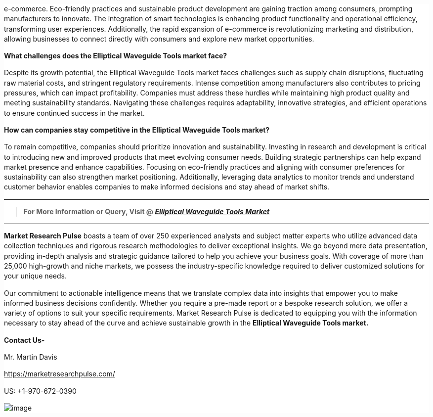 e-commerce. Eco-friendly practices and sustainable product development are gaining traction among consumers, prompting manufacturers to innovate. The integration of smart technologies is enhancing product functionality and operational efficiency, transforming user experiences. Additionally, the rapid expansion of e-commerce is revolutionizing marketing and distribution, allowing businesses to connect directly with consumers and explore new market opportunities.</p><p><strong>What challenges does the Elliptical Waveguide Tools market face?</strong></p><p>Despite its growth potential, the Elliptical Waveguide Tools market faces challenges such as supply chain disruptions, fluctuating raw material costs, and stringent regulatory requirements. Intense competition among manufacturers also contributes to pricing pressures, which can impact profitability. Companies must address these hurdles while maintaining high product quality and meeting sustainability standards. Navigating these challenges requires adaptability, innovative strategies, and efficient operations to ensure continued success in the market.</p><p><strong>How can companies stay competitive in the Elliptical Waveguide Tools market?</strong></p><p>To remain competitive, companies should prioritize innovation and sustainability. Investing in research and development is critical to introducing new and improved products that meet evolving consumer needs. Building strategic partnerships can help expand market presence and enhance capabilities. Focusing on eco-friendly practices and aligning with consumer preferences for sustainability can also strengthen market positioning. Additionally, leveraging data analytics to monitor trends and understand customer behavior enables companies to make informed decisions and stay ahead of market shifts.</p><hr /><blockquote><p><strong>For More Information or Query, Visit @&nbsp;<em><a href="https://marketresearchpulse.com/report/129378/elliptical-waveguide-tools-market?utm_source=Linkedin&utm_medium=052">Elliptical Waveguide Tools Market</a></em></strong></p></blockquote><hr /><p><strong>Market Research Pulse</strong> boasts a team of over 250 experienced analysts and subject matter experts who utilize advanced data collection techniques and rigorous research methodologies to deliver exceptional insights. We go beyond mere data presentation, providing in-depth analysis and strategic guidance tailored to help you achieve your business goals. With coverage of more than 25,000 high-growth and niche markets, we possess the industry-specific knowledge required to deliver customized solutions for your unique needs.</p><p>Our commitment to actionable intelligence means that we translate complex data into insights that empower you to make informed business decisions confidently. Whether you require a pre-made report or a bespoke research solution, we offer a variety of options to suit your specific requirements. Market Research Pulse is dedicated to equipping you with the information necessary to stay ahead of the curve and achieve sustainable growth in the <strong>Elliptical Waveguide Tools market.</strong></p><p><strong>Contact Us-</strong></p><p>Mr. Martin Davis</p><p>https://marketresearchpulse.com/</p><p>US: +1-970-672-0390</p>
![image](https://github.com/user-attachments/assets/03c6d5bb-0472-414a-8499-67ff3da7ecc7)
